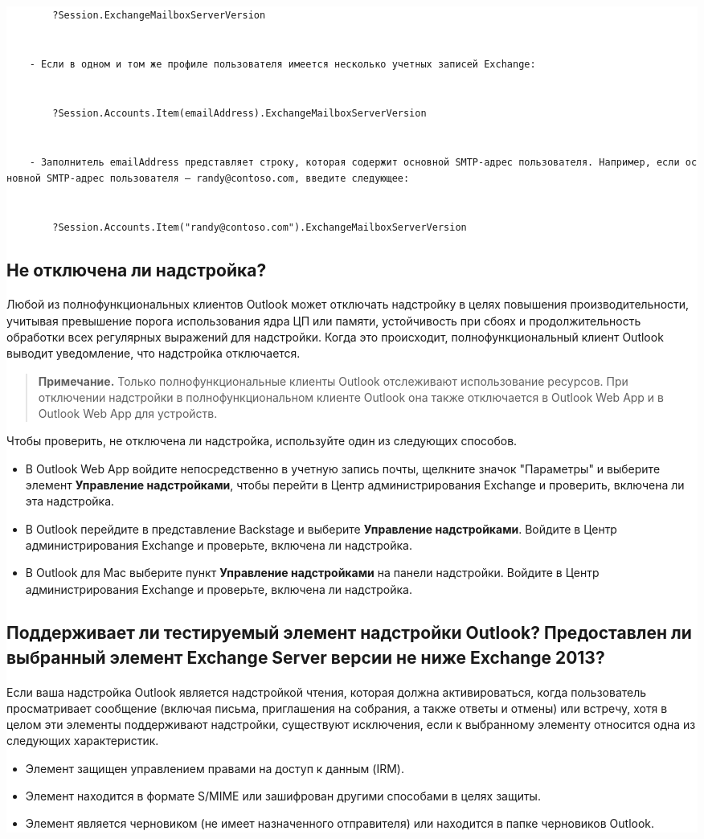             
            ?Session.ExchangeMailboxServerVersion
            
        
        - Если в одном и том же профиле пользователя имеется несколько учетных записей Exchange:
        
            
            ?Session.Accounts.Item(emailAddress).ExchangeMailboxServerVersion
         
        
        - Заполнитель emailAddress представляет строку, которая содержит основной SMTP-адрес пользователя. Например, если основной SMTP-адрес пользователя — randy@contoso.com, введите следующее:
        
            
            ?Session.Accounts.Item("randy@contoso.com").ExchangeMailboxServerVersion
        


## Не отключена ли надстройка?


Любой из полнофункциональных клиентов Outlook может отключать надстройку в целях повышения производительности, учитывая превышение порога использования ядра ЦП или памяти, устойчивость при сбоях и продолжительность обработки всех регулярных выражений для надстройки. Когда это происходит, полнофункциональный клиент Outlook выводит уведомление, что надстройка отключается. 


 >**Примечание.** Только полнофункциональные клиенты Outlook отслеживают использование ресурсов. При отключении надстройки в полнофункциональном клиенте Outlook она также отключается в Outlook Web App и в Outlook Web App для устройств.

Чтобы проверить, не отключена ли надстройка, используйте один из следующих способов. 


- В Outlook Web App войдите непосредственно в учетную запись почты, щелкните значок "Параметры" и выберите элемент **Управление надстройками**, чтобы перейти в Центр администрирования Exchange и проверить, включена ли эта надстройка.
    
- В Outlook перейдите в представление Backstage и выберите **Управление надстройками**. Войдите в Центр администрирования Exchange и проверьте, включена ли надстройка.
    
- В Outlook для Mac выберите пункт **Управление надстройками** на панели надстройки. Войдите в Центр администрирования Exchange и проверьте, включена ли надстройка.
    

## Поддерживает ли тестируемый элемент надстройки Outlook? Предоставлен ли выбранный элемент Exchange Server версии не ниже Exchange 2013?


Если ваша надстройка Outlook является надстройкой чтения, которая должна активироваться, когда пользователь просматривает сообщение (включая письма, приглашения на собрания, а также ответы и отмены) или встречу, хотя в целом эти элементы поддерживают надстройки, существуют исключения, если к выбранному элементу относится одна из следующих характеристик.


- Элемент защищен управлением правами на доступ к данным (IRM).
    
- Элемент находится в формате S/MIME или зашифрован другими способами в целях защиты.
    
- Элемент является черновиком (не имеет назначенного отправителя) или находится в папке черновиков Outlook.
    